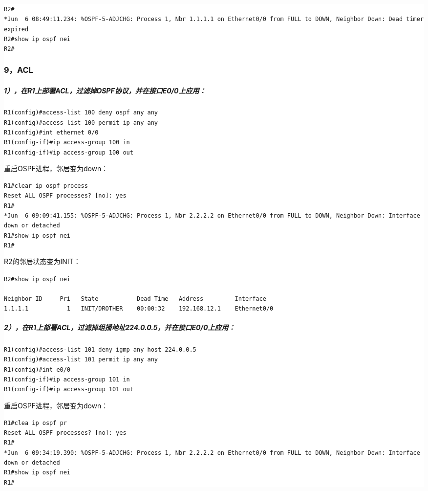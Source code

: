 ```
R2#
*Jun  6 08:49:11.234: %OSPF-5-ADJCHG: Process 1, Nbr 1.1.1.1 on Ethernet0/0 from FULL to DOWN, Neighbor Down: Dead timer expired
R2#show ip ospf nei
R2#
```

### 9，ACL

##### 1），在R1上部署ACL，过滤掉OSPF协议，并在接口E0/0上应用：

```
R1(config)#access-list 100 deny ospf any any
R1(config)#access-list 100 permit ip any any
R1(config)#int ethernet 0/0
R1(config-if)#ip access-group 100 in
R1(config-if)#ip access-group 100 out
```

重启OSPF进程，邻居变为down：

```
R1#clear ip ospf process 
Reset ALL OSPF processes? [no]: yes
R1#
*Jun  6 09:09:41.155: %OSPF-5-ADJCHG: Process 1, Nbr 2.2.2.2 on Ethernet0/0 from FULL to DOWN, Neighbor Down: Interface down or detached
R1#show ip ospf nei
R1#
```

R2的邻居状态变为INIT：

```
R2#show ip ospf nei

Neighbor ID     Pri   State           Dead Time   Address         Interface
1.1.1.1           1   INIT/DROTHER    00:00:32    192.168.12.1    Ethernet0/0
```

##### 2），在R1上部署ACL，过滤掉组播地址224.0.0.5，并在接口E0/0上应用：

```
R1(config)#access-list 101 deny igmp any host 224.0.0.5
R1(config)#access-list 101 permit ip any any
R1(config)#int e0/0
R1(config-if)#ip access-group 101 in
R1(config-if)#ip access-group 101 out
```

重启OSPF进程，邻居变为down：

```
R1#clea ip ospf pr
Reset ALL OSPF processes? [no]: yes
R1#
*Jun  6 09:34:19.390: %OSPF-5-ADJCHG: Process 1, Nbr 2.2.2.2 on Ethernet0/0 from FULL to DOWN, Neighbor Down: Interface down or detached
R1#show ip ospf nei
R1#
```
